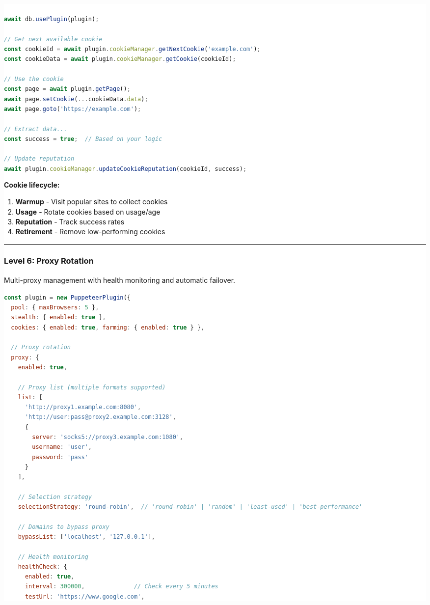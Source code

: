 ```javascript

await db.usePlugin(plugin);

// Get next available cookie
const cookieId = await plugin.cookieManager.getNextCookie('example.com');
const cookieData = await plugin.cookieManager.getCookie(cookieId);

// Use the cookie
const page = await plugin.getPage();
await page.setCookie(...cookieData.data);
await page.goto('https://example.com');

// Extract data...
const success = true;  // Based on your logic

// Update reputation
await plugin.cookieManager.updateCookieReputation(cookieId, success);
```

**Cookie lifecycle:**
1. **Warmup** - Visit popular sites to collect cookies
2. **Usage** - Rotate cookies based on usage/age
3. **Reputation** - Track success rates
4. **Retirement** - Remove low-performing cookies

---

### Level 6: Proxy Rotation

Multi-proxy management with health monitoring and automatic failover.

```javascript
const plugin = new PuppeteerPlugin({
  pool: { maxBrowsers: 5 },
  stealth: { enabled: true },
  cookies: { enabled: true, farming: { enabled: true } },

  // Proxy rotation
  proxy: {
    enabled: true,

    // Proxy list (multiple formats supported)
    list: [
      'http://proxy1.example.com:8080',
      'http://user:pass@proxy2.example.com:3128',
      {
        server: 'socks5://proxy3.example.com:1080',
        username: 'user',
        password: 'pass'
      }
    ],

    // Selection strategy
    selectionStrategy: 'round-robin',  // 'round-robin' | 'random' | 'least-used' | 'best-performance'

    // Domains to bypass proxy
    bypassList: ['localhost', '127.0.0.1'],

    // Health monitoring
    healthCheck: {
      enabled: true,
      interval: 300000,              // Check every 5 minutes
      testUrl: 'https://www.google.com',
```